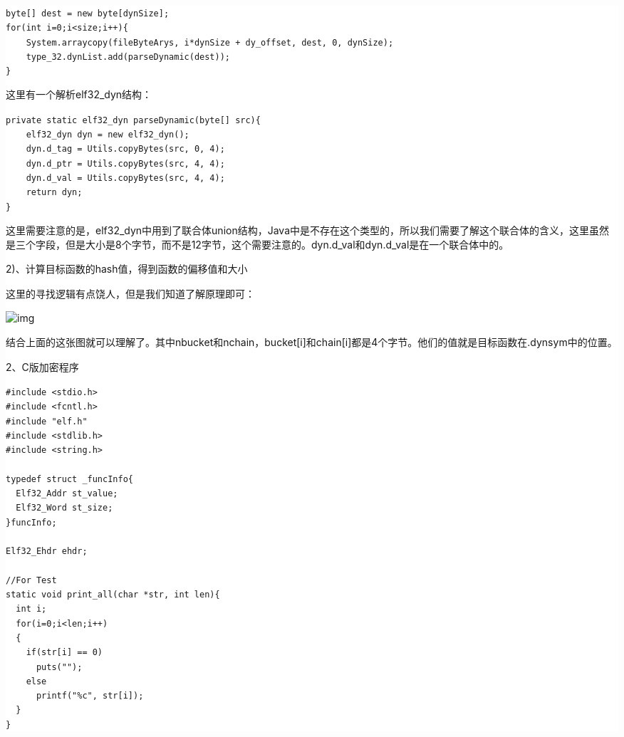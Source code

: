 ```
byte[] dest = new byte[dynSize];
for(int i=0;i<size;i++){
	System.arraycopy(fileByteArys, i*dynSize + dy_offset, dest, 0, dynSize);
	type_32.dynList.add(parseDynamic(dest));
}
```



这里有一个解析elf32_dyn结构：



```
private static elf32_dyn parseDynamic(byte[] src){
	elf32_dyn dyn = new elf32_dyn();
	dyn.d_tag = Utils.copyBytes(src, 0, 4);
	dyn.d_ptr = Utils.copyBytes(src, 4, 4);
	dyn.d_val = Utils.copyBytes(src, 4, 4);
	return dyn;
}
```



这里需要注意的是，elf32_dyn中用到了联合体union结构，Java中是不存在这个类型的，所以我们需要了解这个联合体的含义，这里虽然是三个字段，但是大小是8个字节，而不是12字节，这个需要注意的。dyn.d_val和dyn.d_val是在一个联合体中的。



2)、计算目标函数的hash值，得到函数的偏移值和大小





这里的寻找逻辑有点饶人，但是我们知道了解原理即可：



![img](https://img-blog.csdn.net/20151121191243867?watermark/2/text/aHR0cDovL2Jsb2cuY3Nkbi5uZXQv/font/5a6L5L2T/fontsize/400/fill/I0JBQkFCMA==/dissolve/70/gravity/Center)

结合上面的这张图就可以理解了。其中nbucket和nchain，bucket[i]和chain[i]都是4个字节。他们的值就是目标函数在.dynsym中的位置。



2、C版加密程序



```
#include <stdio.h>
#include <fcntl.h>
#include "elf.h"
#include <stdlib.h>
#include <string.h>

typedef struct _funcInfo{
  Elf32_Addr st_value;
  Elf32_Word st_size;
}funcInfo;

Elf32_Ehdr ehdr;

//For Test
static void print_all(char *str, int len){
  int i;
  for(i=0;i<len;i++)
  {
    if(str[i] == 0)
      puts("");
    else
      printf("%c", str[i]);
  }
}
```